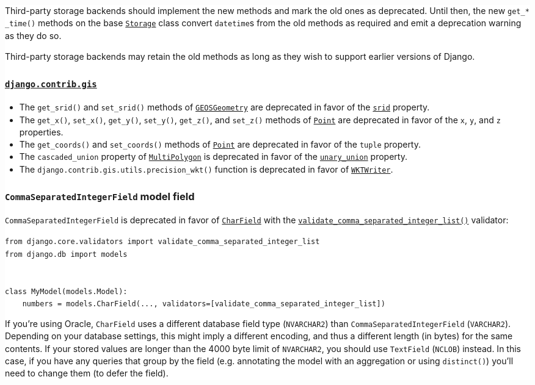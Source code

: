 Third-party storage backends should implement the new methods and mark the old
ones as deprecated. Until then, the new `get_*_time()` methods on the base
[`Storage`](../ref/files/storage.md#django.core.files.storage.Storage) class convert `datetime`s from
the old methods as required and emit a deprecation warning as they do so.

Third-party storage backends may retain the old methods as long as they
wish to support earlier versions of Django.

### [`django.contrib.gis`](../ref/contrib/gis/index.md#module-django.contrib.gis)

* The `get_srid()` and `set_srid()` methods of
  [`GEOSGeometry`](../ref/contrib/gis/geos.md#django.contrib.gis.geos.GEOSGeometry) are deprecated in favor
  of the [`srid`](../ref/contrib/gis/geos.md#django.contrib.gis.geos.GEOSGeometry.srid) property.
* The `get_x()`, `set_x()`, `get_y()`, `set_y()`, `get_z()`, and
  `set_z()` methods of [`Point`](../ref/contrib/gis/geos.md#django.contrib.gis.geos.Point) are deprecated
  in favor of the `x`, `y`, and `z` properties.
* The `get_coords()` and `set_coords()` methods of
  [`Point`](../ref/contrib/gis/geos.md#django.contrib.gis.geos.Point) are deprecated in favor of the
  `tuple` property.
* The `cascaded_union` property of
  [`MultiPolygon`](../ref/contrib/gis/geos.md#django.contrib.gis.geos.MultiPolygon) is deprecated in favor of the
  [`unary_union`](../ref/contrib/gis/geos.md#django.contrib.gis.geos.GEOSGeometry.unary_union) property.
* The `django.contrib.gis.utils.precision_wkt()` function is deprecated in
  favor of [`WKTWriter`](../ref/contrib/gis/geos.md#django.contrib.gis.geos.WKTWriter).

### `CommaSeparatedIntegerField` model field

`CommaSeparatedIntegerField` is deprecated in favor of
[`CharField`](../ref/models/fields.md#django.db.models.CharField) with the
[`validate_comma_separated_integer_list()`](../ref/validators.md#django.core.validators.validate_comma_separated_integer_list)
validator:

```default
from django.core.validators import validate_comma_separated_integer_list
from django.db import models


class MyModel(models.Model):
    numbers = models.CharField(..., validators=[validate_comma_separated_integer_list])
```

If you’re using Oracle, `CharField` uses a different database field  type
(`NVARCHAR2`) than `CommaSeparatedIntegerField` (`VARCHAR2`). Depending
on your database settings, this might imply a different encoding, and thus a
different length (in bytes) for the same contents. If your stored values are
longer than the 4000 byte limit of `NVARCHAR2`, you should use `TextField`
(`NCLOB`) instead. In this case, if you have any queries that group by the
field (e.g. annotating the model with an aggregation or using `distinct()`)
you’ll need to change them (to defer the field).
